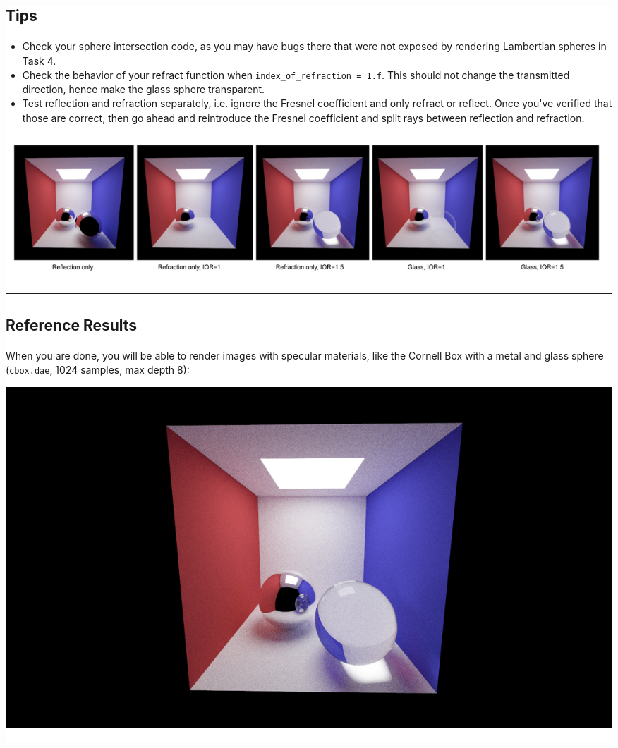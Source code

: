 
## Tips

- Check your sphere intersection code, as you may have bugs there that were not exposed by rendering Lambertian spheres in Task 4.
- Check the behavior of your refract function when `index_of_refraction = 1.f`. This should not change the transmitted direction, hence make the glass sphere transparent.
- Test reflection and refraction separately, i.e. ignore the Fresnel coefficient and only refract or reflect. Once you've verified that those are correct, then go ahead and reintroduce the Fresnel coefficient and split rays between reflection  and refraction.

<center><img src="images/cbox_debug.png"></center>

---

## Reference Results

When you are done, you will be able to render images with specular materials, like the Cornell Box with a metal and glass sphere (`cbox.dae`, 1024 samples, max depth 8):

<center><img src="images/cbox.png"></center>

---